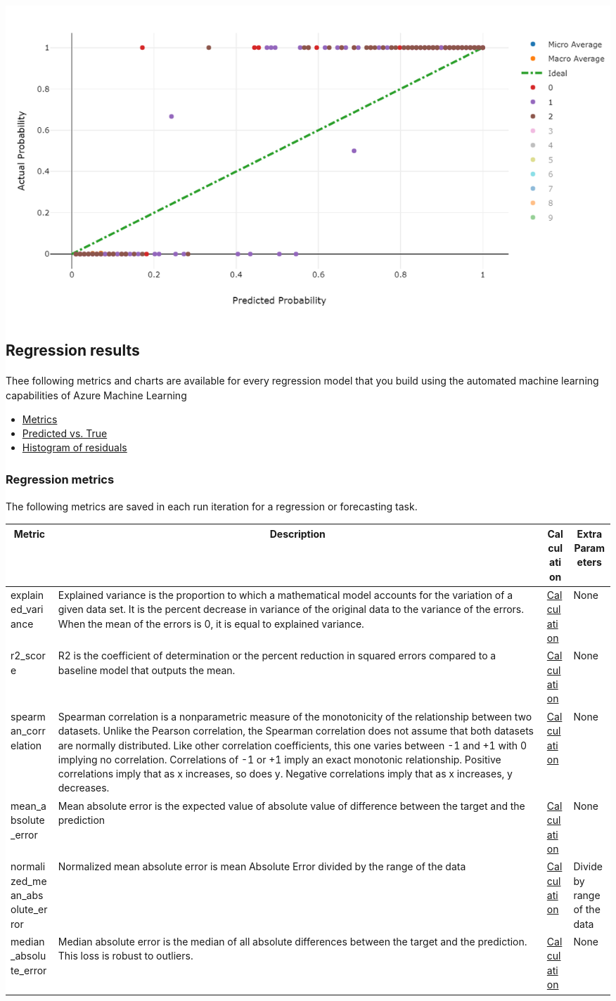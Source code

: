 ![An over-confident model](./media/how-to-understand-automated-ml/azure-machine-learning-auto-ml-calib-curve2.png)

## <a name="regression"></a> Regression results

Thee following metrics and charts are available for every regression model that you build using the automated machine learning capabilities of Azure Machine Learning

+ [Metrics](#reg-metrics)
+ [Predicted vs. True](#pvt)
+ [Histogram of residuals](#histo)


### <a name="reg-metrics"></a> Regression metrics

The following metrics are saved in each run iteration for a regression or forecasting task.

|Metric|Description|Calculation|Extra Parameters
--|--|--|--|
explained_variance|Explained variance is  the proportion to which a mathematical model accounts for the variation of a given data set. It is the percent decrease in variance of the original data to the variance of the errors. When the mean of the errors is 0, it is equal to explained variance.|[Calculation](https://scikit-learn.org/stable/modules/generated/sklearn.metrics.explained_variance_score.html)|None|
r2_score|R2 is the coefficient of determination or the percent reduction in squared errors compared to a baseline model that outputs the mean. |[Calculation](https://scikit-learn.org/0.16/modules/generated/sklearn.metrics.r2_score.html)|None|
spearman_correlation|Spearman correlation is a nonparametric measure of the monotonicity of the relationship between two datasets. Unlike the Pearson correlation, the Spearman correlation does not assume that both datasets are normally distributed. Like other correlation coefficients, this one varies between -1 and +1 with 0 implying no correlation. Correlations of -1 or +1 imply an exact monotonic relationship. Positive correlations imply that as x increases, so does y. Negative correlations imply that as x increases, y decreases.|[Calculation](https://docs.scipy.org/doc/scipy-0.16.1/reference/generated/scipy.stats.spearmanr.html)|None|
mean_absolute_error|Mean absolute error is the expected value of absolute value of difference between the target and the prediction|[Calculation](https://scikit-learn.org/stable/modules/generated/sklearn.metrics.mean_absolute_error.html)|None|
normalized_mean_absolute_error|Normalized mean absolute error is mean Absolute Error divided by the range of the data|[Calculation](https://scikit-learn.org/stable/modules/generated/sklearn.metrics.mean_absolute_error.html)|Divide by range of the data|
median_absolute_error|Median absolute error is the median of all absolute differences between the target and the prediction. This loss is robust to outliers.|[Calculation](https://scikit-learn.org/stable/modules/generated/sklearn.metrics.median_absolute_error.html)|None|